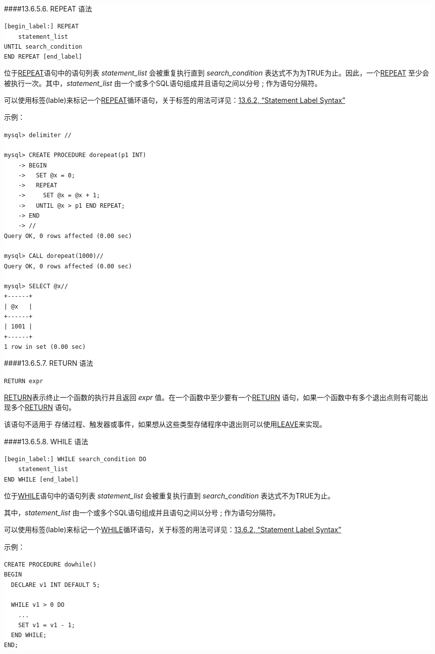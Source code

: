 ####13.6.5.6. REPEAT 语法  
	
	[begin_label:] REPEAT
	    statement_list
	UNTIL search_condition
	END REPEAT [end_label]

位于[REPEAT]()语句中的语句列表 _statement\_list_ 会被重复执行直到 _search\_condition_ 表达式不为为TRUE为止。因此，一个[REPEAT]() 至少会被执行一次。其中，_statement\_list_ 由一个或多个SQL语句组成并且语句之间以分号 ; 作为语句分隔符。

可以使用标签(lable)来标记一个[REPEAT]()循环语句，关于标签的用法可详见：[13.6.2, “Statement Label Syntax”]()

示例：
	
	mysql> delimiter //
	
	mysql> CREATE PROCEDURE dorepeat(p1 INT)
	    -> BEGIN
	    ->   SET @x = 0;
	    ->   REPEAT
	    ->     SET @x = @x + 1;
	    ->   UNTIL @x > p1 END REPEAT;
	    -> END
	    -> //
	Query OK, 0 rows affected (0.00 sec)
	
	mysql> CALL dorepeat(1000)//
	Query OK, 0 rows affected (0.00 sec)
	
	mysql> SELECT @x//
	+------+
	| @x   |
	+------+
	| 1001 |
	+------+
	1 row in set (0.00 sec)

####13.6.5.7. RETURN 语法

	RETURN expr

[RETURN]()表示终止一个函数的执行并且返回 _expr_ 值。在一个函数中至少要有一个[RETURN]() 语句，如果一个函数中有多个退出点则有可能出现多个[RETURN]() 语句。

该语句不适用于 存储过程、触发器或事件，如果想从这些类型存储程序中退出则可以使用[LEAVE]()来实现。

####13.6.5.8. WHILE 语法
	
	[begin_label:] WHILE search_condition DO
	    statement_list
	END WHILE [end_label]

位于[WHILE]()语句中的语句列表 _statement\_list_ 会被重复执行直到 _search\_condition_ 表达式不为TRUE为止。

其中，_statement\_list_ 由一个或多个SQL语句组成并且语句之间以分号 ; 作为语句分隔符。

可以使用标签(lable)来标记一个[WHILE]()循环语句，关于标签的用法可详见：[13.6.2, “Statement Label Syntax”]()

示例：
	
	CREATE PROCEDURE dowhile()
	BEGIN
	  DECLARE v1 INT DEFAULT 5;
	
	  WHILE v1 > 0 DO
	    ...
	    SET v1 = v1 - 1;
	  END WHILE;
	END;